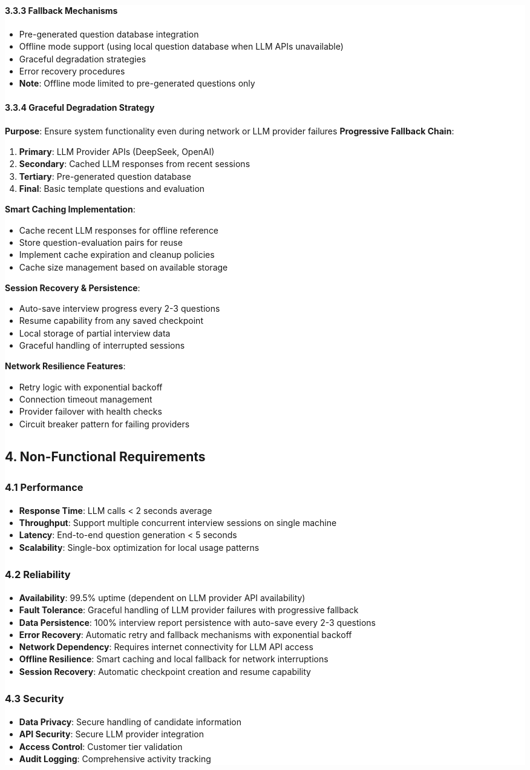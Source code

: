 #### 3.3.3 Fallback Mechanisms
- Pre-generated question database integration
- Offline mode support (using local question database when LLM APIs unavailable)
- Graceful degradation strategies
- Error recovery procedures
- **Note**: Offline mode limited to pre-generated questions only

#### 3.3.4 Graceful Degradation Strategy
**Purpose**: Ensure system functionality even during network or LLM provider failures
**Progressive Fallback Chain**:
1. **Primary**: LLM Provider APIs (DeepSeek, OpenAI)
2. **Secondary**: Cached LLM responses from recent sessions
3. **Tertiary**: Pre-generated question database
4. **Final**: Basic template questions and evaluation

**Smart Caching Implementation**:
- Cache recent LLM responses for offline reference
- Store question-evaluation pairs for reuse
- Implement cache expiration and cleanup policies
- Cache size management based on available storage

**Session Recovery & Persistence**:
- Auto-save interview progress every 2-3 questions
- Resume capability from any saved checkpoint
- Local storage of partial interview data
- Graceful handling of interrupted sessions

**Network Resilience Features**:
- Retry logic with exponential backoff
- Connection timeout management
- Provider failover with health checks
- Circuit breaker pattern for failing providers

## 4. Non-Functional Requirements

### 4.1 Performance
- **Response Time**: LLM calls < 2 seconds average
- **Throughput**: Support multiple concurrent interview sessions on single machine
- **Latency**: End-to-end question generation < 5 seconds
- **Scalability**: Single-box optimization for local usage patterns

### 4.2 Reliability
- **Availability**: 99.5% uptime (dependent on LLM provider API availability)
- **Fault Tolerance**: Graceful handling of LLM provider failures with progressive fallback
- **Data Persistence**: 100% interview report persistence with auto-save every 2-3 questions
- **Error Recovery**: Automatic retry and fallback mechanisms with exponential backoff
- **Network Dependency**: Requires internet connectivity for LLM API access
- **Offline Resilience**: Smart caching and local fallback for network interruptions
- **Session Recovery**: Automatic checkpoint creation and resume capability

### 4.3 Security
- **Data Privacy**: Secure handling of candidate information
- **API Security**: Secure LLM provider integration
- **Access Control**: Customer tier validation
- **Audit Logging**: Comprehensive activity tracking
